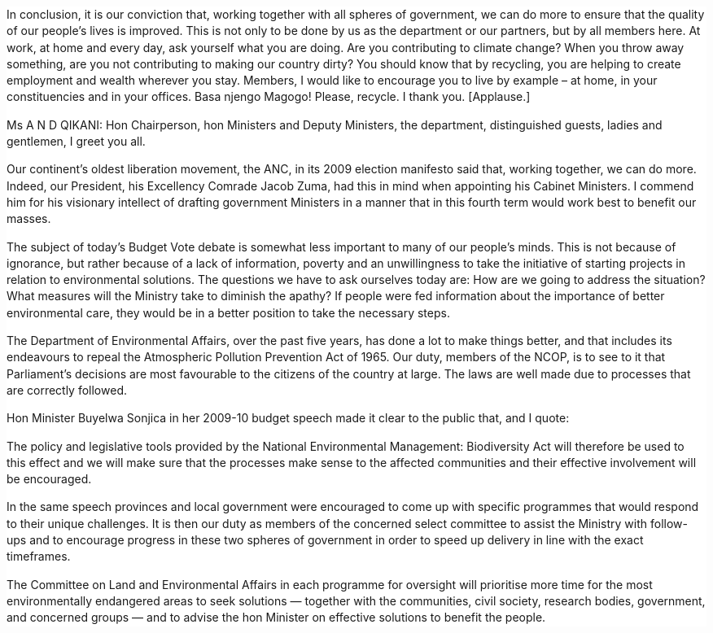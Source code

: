 In conclusion, it is our conviction that, working together with all spheres
of government, we can do more to ensure that the quality of our people’s
lives is improved. This is not only to be done by us as the department or
our partners, but by all members here. At work, at home and every day, ask
yourself what you are doing. Are you contributing to climate change? When
you throw away something, are you not contributing to making our country
dirty? You should know that by recycling, you are helping to create
employment and wealth wherever you stay. Members, I would like to encourage
you to live by example – at home, in your constituencies and in your
offices. Basa njengo Magogo! Please, recycle. I thank you. [Applause.]

Ms A N D QIKANI: Hon Chairperson, hon Ministers and Deputy Ministers, the
department, distinguished guests, ladies and gentlemen, I greet you all.

Our continent’s oldest liberation movement, the ANC, in its 2009 election
manifesto said that, working together, we can do more. Indeed, our
President, his Excellency Comrade Jacob Zuma, had this in mind when
appointing his Cabinet Ministers. I commend him for his visionary intellect
of drafting government Ministers in a manner that in this fourth term would
work best to benefit our masses.

The subject of today’s Budget Vote debate is somewhat less important to
many of our people’s minds. This is not because of ignorance, but rather
because of a lack of information, poverty and an unwillingness to take the
initiative of starting projects in relation to environmental solutions. The
questions we have to ask ourselves today are: How are we going to address
the situation? What measures will the Ministry take to diminish the apathy?
If people were fed information about the importance of better environmental
care, they would be in a better position to take the necessary steps.

The Department of Environmental Affairs, over the past five years, has done
a lot to make things better, and that includes its endeavours to repeal the
Atmospheric Pollution Prevention Act of 1965. Our duty, members of the
NCOP, is to see to it that Parliament’s decisions are most favourable to
the citizens of the country at large. The laws are well made due to
processes that are correctly followed.

Hon Minister Buyelwa Sonjica in her 2009-10 budget speech made it clear to
the public that, and I quote:

   The policy and legislative tools provided by the National Environmental
   Management: Biodiversity Act will therefore be used to this effect and we
   will make sure that the processes make sense to the affected communities
   and their effective involvement will be encouraged.

In the same speech provinces and local government were encouraged to come
up with specific programmes that would respond to their unique challenges.
It is then our duty as members of the concerned select committee to assist
the Ministry with follow-ups and to encourage progress in these two spheres
of government in order to speed up delivery in line with the exact
timeframes.

The Committee on Land and Environmental Affairs in each programme for
oversight will prioritise more time for the most environmentally endangered
areas to seek solutions — together with the communities, civil society,
research bodies, government, and concerned groups — and to advise the hon
Minister on effective solutions to benefit the people.
